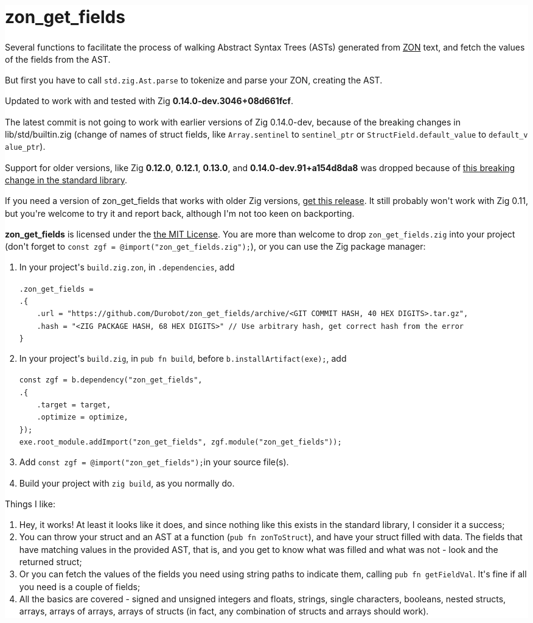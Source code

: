 # zon_get_fields

Several functions to facilitate the process of walking Abstract Syntax Trees (ASTs) generated from [ZON](https://github.com/ziglang/zig/issues/14290) text, and fetch the values of the fields from the AST. 

But first you have to call `std.zig.Ast.parse` to tokenize and parse your ZON, creating the AST.

Updated to work with and tested with Zig **0.14.0-dev.3046+08d661fcf**.

The latest commit is not going to work with earlier versions of Zig 0.14.0-dev, because of the breaking changes in lib/std/builtin.zig (change of names of struct fields, like `Array.sentinel` to `sentinel_ptr` or `StructField.default_value` to `default_value_ptr`).

Support for older versions, like Zig **0.12.0**, **0.12.1**, **0.13.0**, and **0.14.0-dev.91+a154d8da8** was dropped because of [this breaking change in the standard library](https://github.com/ziglang/zig/commit/0fe3fd01ddc2cd49c6a2b939577d16b9d2c65ea9).

If you need a version of zon_get_fields that works with older Zig versions, [get this release](https://github.com/Durobot/zon_get_fields/releases/tag/v0.1-beta). It still probably won't work with Zig 0.11, but you're welcome to try it and report back, although I'm not too keen on backporting.

**zon_get_fields** is licensed under the [the MIT License](https://en.wikipedia.org/w/index.php?title=MIT_License&useskin=vector). You are more than welcome to drop `zon_get_fields.zig` into your project (don't forget to `const zgf = @import("zon_get_fields.zig");`), or you can use the Zig package manager:

1. In your project's `build.zig.zon`, in `.dependencies`, add

   ```zig
   .zon_get_fields =
   .{
       .url = "https://github.com/Durobot/zon_get_fields/archive/<GIT COMMIT HASH, 40 HEX DIGITS>.tar.gz",
       .hash = "<ZIG PACKAGE HASH, 68 HEX DIGITS>" // Use arbitrary hash, get correct hash from the error 
   }
   ```

2. In your project's `build.zig`, in `pub fn build`, before `b.installArtifact(exe);`, add

   ```zig
   const zgf = b.dependency("zon_get_fields",
   .{
       .target = target,
       .optimize = optimize,
   });
   exe.root_module.addImport("zon_get_fields", zgf.module("zon_get_fields"));
   ```

3. Add `const zgf = @import("zon_get_fields");`in your source file(s).

3. Build your project with `zig build`, as you normally do.

Things I like:

1. Hey, it works! At least it looks like it does, and since nothing like this exists in the standard library, I consider it a success;
2. You can throw your struct and an AST at a function (`pub fn zonToStruct`), and have your struct filled with data. The fields that have matching values in the provided AST, that is, and you get to know what was filled and what was not - look and the returned struct;
3. Or you can fetch the values of the fields you need using string paths to indicate them, calling `pub fn getFieldVal`. It's fine if all you need is a couple of fields;
3. All the basics are covered - signed and unsigned integers and floats, strings, single characters, booleans, nested structs, arrays, arrays of arrays, arrays of structs (in fact, any combination of structs and arrays should work).
